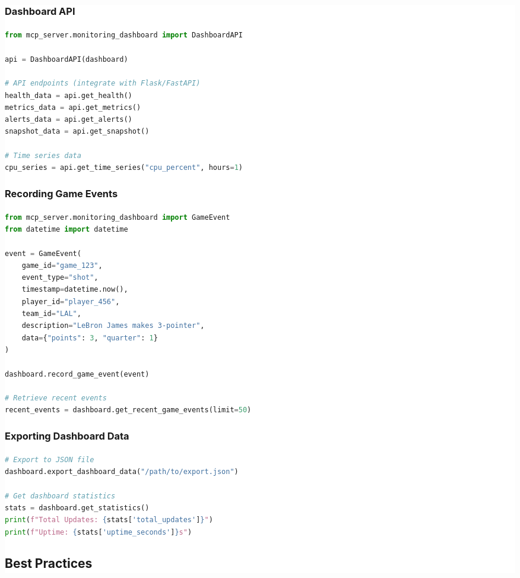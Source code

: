 ### Dashboard API

```python
from mcp_server.monitoring_dashboard import DashboardAPI

api = DashboardAPI(dashboard)

# API endpoints (integrate with Flask/FastAPI)
health_data = api.get_health()
metrics_data = api.get_metrics()
alerts_data = api.get_alerts()
snapshot_data = api.get_snapshot()

# Time series data
cpu_series = api.get_time_series("cpu_percent", hours=1)
```

### Recording Game Events

```python
from mcp_server.monitoring_dashboard import GameEvent
from datetime import datetime

event = GameEvent(
    game_id="game_123",
    event_type="shot",
    timestamp=datetime.now(),
    player_id="player_456",
    team_id="LAL",
    description="LeBron James makes 3-pointer",
    data={"points": 3, "quarter": 1}
)

dashboard.record_game_event(event)

# Retrieve recent events
recent_events = dashboard.get_recent_game_events(limit=50)
```

### Exporting Dashboard Data

```python
# Export to JSON file
dashboard.export_dashboard_data("/path/to/export.json")

# Get dashboard statistics
stats = dashboard.get_statistics()
print(f"Total Updates: {stats['total_updates']}")
print(f"Uptime: {stats['uptime_seconds']}s")
```

## Best Practices
